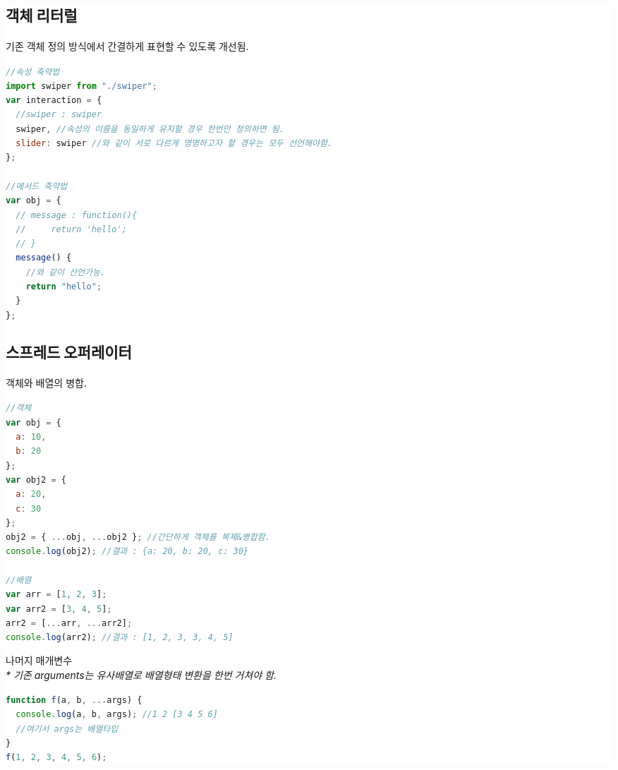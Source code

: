 ## 객체 리터럴

기존 객체 정의 방식에서 간결하게 표현할 수 있도록 개선됨.

```javascript
//속성 축약법
import swiper from "./swiper";
var interaction = {
  //swiper : swiper
  swiper, //속성의 이름을 동일하게 유지할 경우 한번만 정의하면 됨.
  slider: swiper //와 같이 서로 다르게 명명하고자 할 경우는 모두 선언해야함.
};

//메서드 축약법
var obj = {
  // message : function(){
  //     return 'hello';
  // }
  message() {
    //와 같이 선언가능.
    return "hello";
  }
};
```

## 스프레드 오퍼레이터

객체와 배열의 병합.

```javascript
//객체
var obj = {
  a: 10,
  b: 20
};
var obj2 = {
  a: 20,
  c: 30
};
obj2 = { ...obj, ...obj2 }; //간단하게 객체를 복제&병합함.
console.log(obj2); //결과 : {a: 20, b: 20, c: 30}

//배열
var arr = [1, 2, 3];
var arr2 = [3, 4, 5];
arr2 = [...arr, ...arr2];
console.log(arr2); //결과 : [1, 2, 3, 3, 4, 5]
```

나머지 매개변수  
_\* 기존 arguments는 유사배열로 배열형태 변환을 한번 거쳐야 함._

```javascript
function f(a, b, ...args) {
  console.log(a, b, args); //1 2 [3 4 5 6]
  //여기서 args는 배열타입
}
f(1, 2, 3, 4, 5, 6);
```
